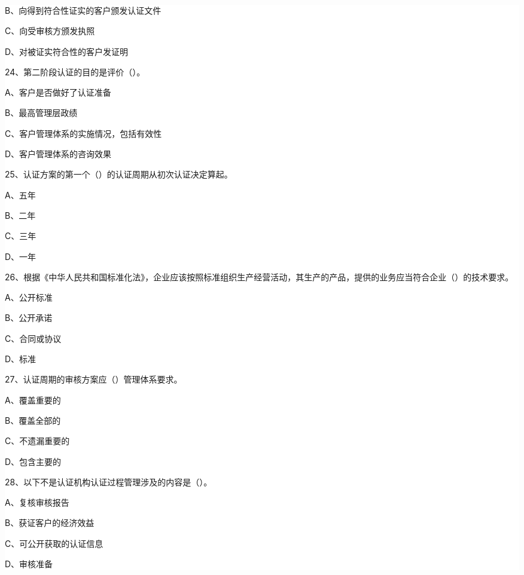 B、向得到符合性证实的客户颁发认证文件

C、向受审核方颁发执照

D、对被证实符合性的客户发证明

 

24、第二阶段认证的目的是评价（）。

A、客户是否做好了认证准备

B、最高管理层政绩

C、客户管理体系的实施情况，包括有效性

D、客户管理体系的咨询效果

 

25、认证方案的第一个（）的认证周期从初次认证决定算起。

A、五年

B、二年

C、三年

D、一年

 

26、根据《中华人民共和国标准化法》，企业应该按照标准组织生产经营活动，其生产的产品，提供的业务应当符合企业（）的技术要求。

A、公开标准

B、公开承诺

C、合同或协议

D、标准

 

27、认证周期的审核方案应（）管理体系要求。

A、覆盖重要的

B、覆盖全部的

C、不遗漏重要的

D、包含主要的

 

28、以下不是认证机构认证过程管理涉及的内容是（）。

A、复核审核报告

B、获证客户的经济效益

C、可公开获取的认证信息

D、审核准备

 

 
